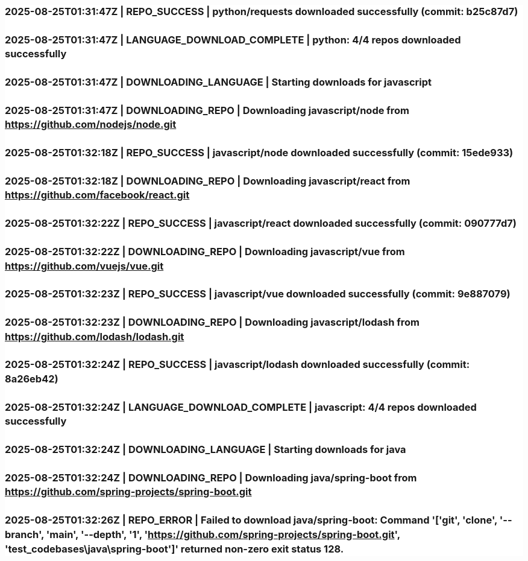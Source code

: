 ### **2025-08-25T01:31:47Z | REPO_SUCCESS | python/requests downloaded successfully (commit: b25c87d7)**

### **2025-08-25T01:31:47Z | LANGUAGE_DOWNLOAD_COMPLETE | python: 4/4 repos downloaded successfully**

### **2025-08-25T01:31:47Z | DOWNLOADING_LANGUAGE | Starting downloads for javascript**

### **2025-08-25T01:31:47Z | DOWNLOADING_REPO | Downloading javascript/node from https://github.com/nodejs/node.git**

### **2025-08-25T01:32:18Z | REPO_SUCCESS | javascript/node downloaded successfully (commit: 15ede933)**

### **2025-08-25T01:32:18Z | DOWNLOADING_REPO | Downloading javascript/react from https://github.com/facebook/react.git**

### **2025-08-25T01:32:22Z | REPO_SUCCESS | javascript/react downloaded successfully (commit: 090777d7)**

### **2025-08-25T01:32:22Z | DOWNLOADING_REPO | Downloading javascript/vue from https://github.com/vuejs/vue.git**

### **2025-08-25T01:32:23Z | REPO_SUCCESS | javascript/vue downloaded successfully (commit: 9e887079)**

### **2025-08-25T01:32:23Z | DOWNLOADING_REPO | Downloading javascript/lodash from https://github.com/lodash/lodash.git**

### **2025-08-25T01:32:24Z | REPO_SUCCESS | javascript/lodash downloaded successfully (commit: 8a26eb42)**

### **2025-08-25T01:32:24Z | LANGUAGE_DOWNLOAD_COMPLETE | javascript: 4/4 repos downloaded successfully**

### **2025-08-25T01:32:24Z | DOWNLOADING_LANGUAGE | Starting downloads for java**

### **2025-08-25T01:32:24Z | DOWNLOADING_REPO | Downloading java/spring-boot from https://github.com/spring-projects/spring-boot.git**

### **2025-08-25T01:32:26Z | REPO_ERROR | Failed to download java/spring-boot: Command '['git', 'clone', '--branch', 'main', '--depth', '1', 'https://github.com/spring-projects/spring-boot.git', 'test_codebases\\java\\spring-boot']' returned non-zero exit status 128.**
